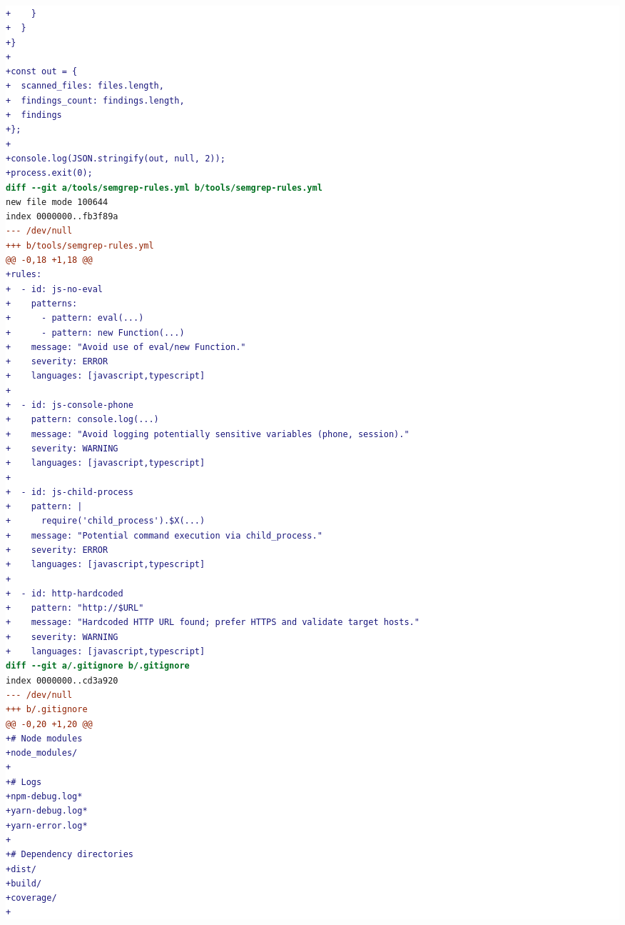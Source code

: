 ```diff
+    }
+  }
+}
+
+const out = {
+  scanned_files: files.length,
+  findings_count: findings.length,
+  findings
+};
+
+console.log(JSON.stringify(out, null, 2));
+process.exit(0);
diff --git a/tools/semgrep-rules.yml b/tools/semgrep-rules.yml
new file mode 100644
index 0000000..fb3f89a
--- /dev/null
+++ b/tools/semgrep-rules.yml
@@ -0,18 +1,18 @@
+rules:
+  - id: js-no-eval
+    patterns:
+      - pattern: eval(...)
+      - pattern: new Function(...)
+    message: "Avoid use of eval/new Function."
+    severity: ERROR
+    languages: [javascript,typescript]
+
+  - id: js-console-phone
+    pattern: console.log(...)
+    message: "Avoid logging potentially sensitive variables (phone, session)."
+    severity: WARNING
+    languages: [javascript,typescript]
+
+  - id: js-child-process
+    pattern: |
+      require('child_process').$X(...)
+    message: "Potential command execution via child_process."
+    severity: ERROR
+    languages: [javascript,typescript]
+
+  - id: http-hardcoded
+    pattern: "http://$URL"
+    message: "Hardcoded HTTP URL found; prefer HTTPS and validate target hosts."
+    severity: WARNING
+    languages: [javascript,typescript]
diff --git a/.gitignore b/.gitignore
index 0000000..cd3a920
--- /dev/null
+++ b/.gitignore
@@ -0,20 +1,20 @@
+# Node modules
+node_modules/
+
+# Logs
+npm-debug.log*
+yarn-debug.log*
+yarn-error.log*
+
+# Dependency directories
+dist/
+build/
+coverage/
+
```